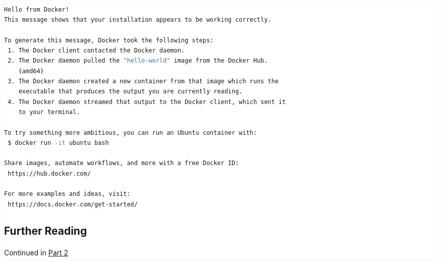 ```bash
Hello from Docker!
This message shows that your installation appears to be working correctly.

To generate this message, Docker took the following steps:
 1. The Docker client contacted the Docker daemon.
 2. The Docker daemon pulled the "hello-world" image from the Docker Hub.
    (amd64)
 3. The Docker daemon created a new container from that image which runs the
    executable that produces the output you are currently reading.
 4. The Docker daemon streamed that output to the Docker client, which sent it
    to your terminal.

To try something more ambitious, you can run an Ubuntu container with:
 $ docker run -it ubuntu bash

Share images, automate workflows, and more with a free Docker ID:
 https://hub.docker.com/

For more examples and ideas, visit:
 https://docs.docker.com/get-started/
```

## Further Reading
Continued in [Part 2](/posts/how-to-build-a-deep-learning-development-environment-with-nvidia-container-toolkit-and-docker-2)
